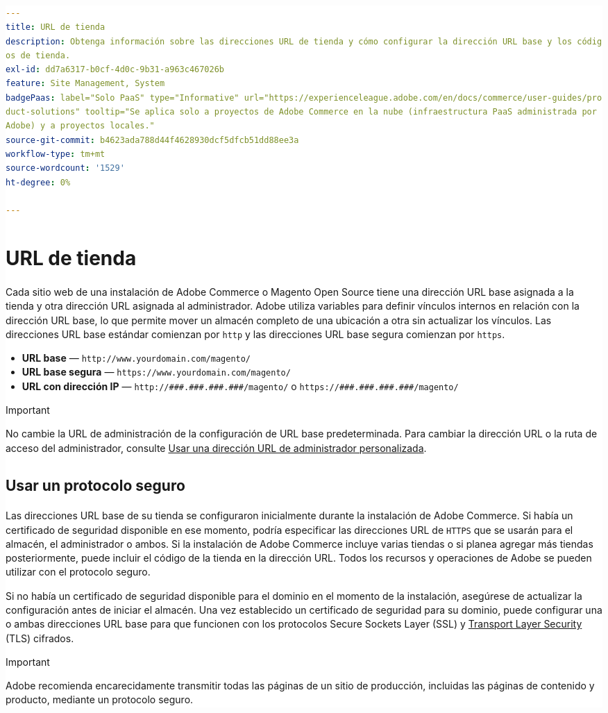 ```yaml
---
title: URL de tienda
description: Obtenga información sobre las direcciones URL de tienda y cómo configurar la dirección URL base y los códigos de tienda.
exl-id: dd7a6317-b0cf-4d0c-9b31-a963c467026b
feature: Site Management, System
badgePaas: label="Solo PaaS" type="Informative" url="https://experienceleague.adobe.com/en/docs/commerce/user-guides/product-solutions" tooltip="Se aplica solo a proyectos de Adobe Commerce en la nube (infraestructura PaaS administrada por Adobe) y a proyectos locales."
source-git-commit: b4623ada788d44f4628930dcf5dfcb51dd88ee3a
workflow-type: tm+mt
source-wordcount: '1529'
ht-degree: 0%

---
```


# URL de tienda

Cada sitio web de una instalación de Adobe Commerce o Magento Open Source tiene una dirección URL base asignada a la tienda y otra dirección URL asignada al administrador. Adobe utiliza variables para definir vínculos internos en relación con la dirección URL base, lo que permite mover un almacén completo de una ubicación a otra sin actualizar los vínculos. Las direcciones URL base estándar comienzan por `http` y las direcciones URL base segura comienzan por `https`.

- **URL base** — `http://www.yourdomain.com/magento/`
- **URL base segura** — `https://www.yourdomain.com/magento/`
- **URL con dirección IP** — `http://###.###.###.###/magento/` o `https://###.###.###.###/magento/`

>[!IMPORTANT]
>
>No cambie la URL de administración de la configuración de URL base predeterminada. Para cambiar la dirección URL o la ruta de acceso del administrador, consulte [Usar una dirección URL de administrador personalizada](#use-a-custom-admin-url).

## Usar un protocolo seguro

Las direcciones URL base de su tienda se configuraron inicialmente durante la instalación de Adobe Commerce. Si había un certificado de seguridad disponible en ese momento, podría especificar las direcciones URL de `HTTPS` que se usarán para el almacén, el administrador o ambos. Si la instalación de Adobe Commerce incluye varias tiendas o si planea agregar más tiendas posteriormente, puede incluir el código de la tienda en la dirección URL. Todos los recursos y operaciones de Adobe se pueden utilizar con el protocolo seguro.

Si no había un certificado de seguridad disponible para el dominio en el momento de la instalación, asegúrese de actualizar la configuración antes de iniciar el almacén. Una vez establecido un certificado de seguridad para su dominio, puede configurar una o ambas direcciones URL base para que funcionen con los protocolos Secure Sockets Layer (SSL) y [Transport Layer Security][1] (TLS) cifrados.

>[!IMPORTANT]
>
>Adobe recomienda encarecidamente transmitir todas las páginas de un sitio de producción, incluidas las páginas de contenido y producto, mediante un protocolo seguro.


[1]: https://en.wikipedia.org/wiki/Transport_Layer_Security
[2]: https://en.wikipedia.org/wiki/HTTP_Strict_Transport_Security